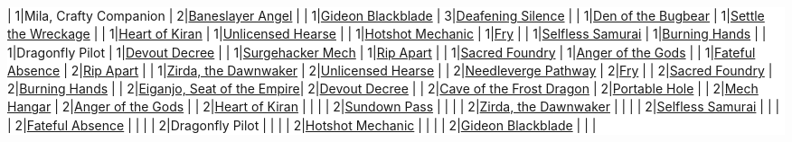 |                    1|Mila, Crafty Companion                                                                                |                    2|[Baneslayer Angel](http://gatherer.wizards.com/Pages/Card/Details.aspx?multiverseid=191065)    |
|                    1|[Gideon Blackblade](http://gatherer.wizards.com/Pages/Card/Details.aspx?multiverseid=463943)          |                    3|[Deafening Silence](http://gatherer.wizards.com/Pages/Card/Details.aspx?multiverseid=472972)   |
|                    1|[Den of the Bugbear](http://gatherer.wizards.com/Pages/Card/Details.aspx?multiverseid=527541)         |                    1|[Settle the Wreckage](http://gatherer.wizards.com/Pages/Card/Details.aspx?multiverseid=435186) |
|                    1|[Heart of Kiran](http://gatherer.wizards.com/Pages/Card/Details.aspx?multiverseid=423820)             |                    1|[Unlicensed Hearse](http://gatherer.wizards.com/Pages/Card/Details.aspx?multiverseid=555447)   |
|                    1|[Hotshot Mechanic](http://gatherer.wizards.com/Pages/Card/Details.aspx?multiverseid=548309)           |                    1|[Fry](http://gatherer.wizards.com/Pages/Card/Details.aspx?multiverseid=466894)                 |
|                    1|[Selfless Samurai](http://gatherer.wizards.com/Pages/Card/Details.aspx?multiverseid=548330)           |                    1|[Burning Hands](http://gatherer.wizards.com/Pages/Card/Details.aspx?multiverseid=527422)       |
|                    1|Dragonfly Pilot                                                                                       |                    1|[Devout Decree](http://gatherer.wizards.com/Pages/Card/Details.aspx?multiverseid=466767)       |
|                    1|[Surgehacker Mech](http://gatherer.wizards.com/Pages/Card/Details.aspx?multiverseid=548573)           |                    1|[Rip Apart](http://gatherer.wizards.com/Pages/Card/Details.aspx?multiverseid=513717)           |
|                    1|[Sacred Foundry](http://gatherer.wizards.com/Pages/Card/Details.aspx?multiverseid=405106)             |                    1|[Anger of the Gods](http://gatherer.wizards.com/Pages/Card/Details.aspx?multiverseid=438682)   |
|                    1|[Fateful Absence](http://gatherer.wizards.com/Pages/Card/Details.aspx?multiverseid=534774)            |                    2|[Rip Apart](http://gatherer.wizards.com/Pages/Card/Details.aspx?multiverseid=513717)           |
|                    1|[Zirda, the Dawnwaker](http://gatherer.wizards.com/Pages/Card/Details.aspx?multiverseid=479753)       |                    2|[Unlicensed Hearse](http://gatherer.wizards.com/Pages/Card/Details.aspx?multiverseid=555447)   |
|                    2|[Needleverge Pathway](http://gatherer.wizards.com/Pages/Card/Details.aspx?multiverseid=491918)        |                    2|[Fry](http://gatherer.wizards.com/Pages/Card/Details.aspx?multiverseid=466894)                 |
|                    2|[Sacred Foundry](http://gatherer.wizards.com/Pages/Card/Details.aspx?multiverseid=405106)             |                    2|[Burning Hands](http://gatherer.wizards.com/Pages/Card/Details.aspx?multiverseid=527422)       |
|                    2|[Eiganjo, Seat of the Empire](http://gatherer.wizards.com/Pages/Card/Details.aspx?multiverseid=548581)|                    2|[Devout Decree](http://gatherer.wizards.com/Pages/Card/Details.aspx?multiverseid=466767)       |
|                    2|[Cave of the Frost Dragon](http://gatherer.wizards.com/Pages/Card/Details.aspx?multiverseid=527540)   |                    2|[Portable Hole](http://gatherer.wizards.com/Pages/Card/Details.aspx?multiverseid=527320)       |
|                    2|[Mech Hangar](http://gatherer.wizards.com/Pages/Card/Details.aspx?multiverseid=548583)                |                    2|[Anger of the Gods](http://gatherer.wizards.com/Pages/Card/Details.aspx?multiverseid=438682)   |
|                    2|[Heart of Kiran](http://gatherer.wizards.com/Pages/Card/Details.aspx?multiverseid=423820)             |                     |                                                                                               |
|                    2|[Sundown Pass](http://gatherer.wizards.com/Pages/Card/Details.aspx?multiverseid=541142)               |                     |                                                                                               |
|                    2|[Zirda, the Dawnwaker](http://gatherer.wizards.com/Pages/Card/Details.aspx?multiverseid=479753)       |                     |                                                                                               |
|                    2|[Selfless Samurai](http://gatherer.wizards.com/Pages/Card/Details.aspx?multiverseid=548330)           |                     |                                                                                               |
|                    2|[Fateful Absence](http://gatherer.wizards.com/Pages/Card/Details.aspx?multiverseid=534774)            |                     |                                                                                               |
|                    2|Dragonfly Pilot                                                                                       |                     |                                                                                               |
|                    2|[Hotshot Mechanic](http://gatherer.wizards.com/Pages/Card/Details.aspx?multiverseid=548309)           |                     |                                                                                               |
|                    2|[Gideon Blackblade](http://gatherer.wizards.com/Pages/Card/Details.aspx?multiverseid=463943)          |                     |                                                                                               |